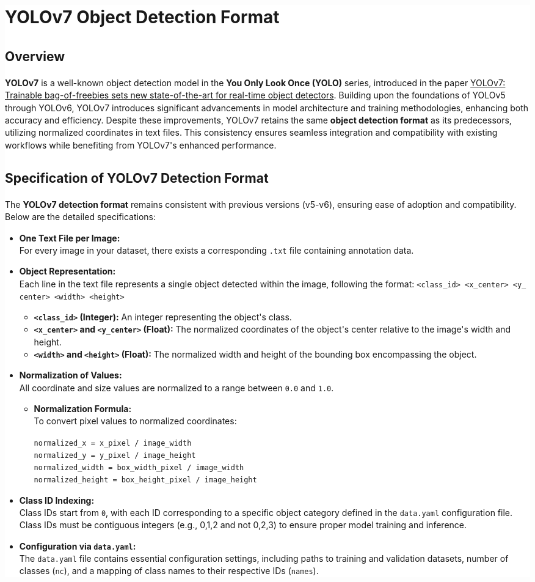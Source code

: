 # YOLOv7 Object Detection Format

## Overview

**YOLOv7** is a well-known object detection model in the **You Only Look Once (YOLO)** series, introduced in the paper [YOLOv7: Trainable bag-of-freebies sets new state-of-the-art for real-time object detectors](https://arxiv.org/abs/2207.02696). Building upon the foundations of YOLOv5 through YOLOv6, YOLOv7 introduces significant advancements in model architecture and training methodologies, enhancing both accuracy and efficiency. Despite these improvements, YOLOv7 retains the same **object detection format** as its predecessors, utilizing normalized coordinates in text files. This consistency ensures seamless integration and compatibility with existing workflows while benefiting from YOLOv7's enhanced performance.


## Specification of YOLOv7 Detection Format

The **YOLOv7 detection format** remains consistent with previous versions (v5-v6), ensuring ease of adoption and compatibility. Below are the detailed specifications:

- **One Text File per Image:**  
  For every image in your dataset, there exists a corresponding `.txt` file containing annotation data.

- **Object Representation:**  
  Each line in the text file represents a single object detected within the image, following the format: `<class_id> <x_center> <y_center> <width> <height>`  
    - **`<class_id>` (Integer):**   An integer representing the object's class.
    - **`<x_center>` and `<y_center>` (Float):** The normalized coordinates of the object's center relative to the image's width and    height.
    - **`<width>` and `<height>` (Float):** The normalized width and height of the bounding box encompassing the object.

- **Normalization of Values:**  
  All coordinate and size values are normalized to a range between `0.0` and `1.0`.  
  - **Normalization Formula:**  
    To convert pixel values to normalized coordinates:  
    ```markdown
    normalized_x = x_pixel / image_width  
    normalized_y = y_pixel / image_height  
    normalized_width = box_width_pixel / image_width  
    normalized_height = box_height_pixel / image_height
    ```

- **Class ID Indexing:**  
  Class IDs start from `0`, with each ID corresponding to a specific object category defined in the `data.yaml` configuration file. Class IDs must be contiguous integers (e.g., 0,1,2 and not 0,2,3) to ensure proper model training and inference.

- **Configuration via `data.yaml`:**  
  The `data.yaml` file contains essential configuration settings, including paths to training and validation datasets, number of classes (`nc`), and a mapping of class names to their respective IDs (`names`).
